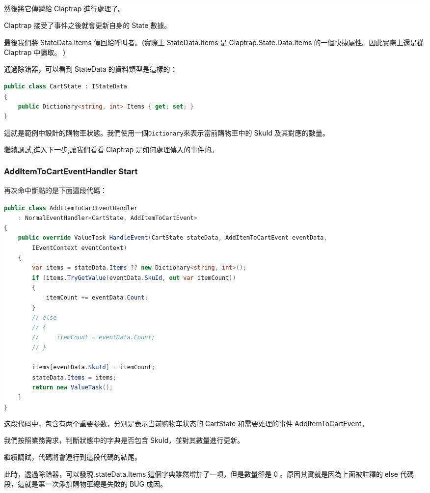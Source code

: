 然後將它傳遞給 Claptrap 進行處理了。

Claptrap 接受了事件之後就會更新自身的 State 數據。

最後我們將 StateData.Items 傳回給呼叫者。(實際上 StateData.Items 是 Claptrap.State.Data.Items 的一個快捷屬性。因此實際上還是從 Claptrap 中讀取。 )

通過除錯器，可以看到 StateData 的資料類型是這樣的：

```cs
public class CartState : IStateData
{
    public Dictionary<string, int> Items { get; set; }
}
```

這就是範例中設計的購物車狀態。我們使用一個`Dictionary`來表示當前購物車中的 SkuId 及其對應的數量。

繼續調試,進入下一步,讓我們看看 Claptrap 是如何處理傳入的事件的。

### AddItemToCartEventHandler Start

再次命中斷點的是下面這段代碼：

```cs
public class AddItemToCartEventHandler
    : NormalEventHandler<CartState, AddItemToCartEvent>
{
    public override ValueTask HandleEvent(CartState stateData, AddItemToCartEvent eventData,
        IEventContext eventContext)
    {
        var items = stateData.Items ?? new Dictionary<string, int>();
        if (items.TryGetValue(eventData.SkuId, out var itemCount))
        {
            itemCount += eventData.Count;
        }
        // else
        // {
        //     itemCount = eventData.Count;
        // }

        items[eventData.SkuId] = itemCount;
        stateData.Items = items;
        return new ValueTask();
    }
}
```

这段代码中，包含有两个重要参数，分别是表示当前购物车状态的 CartState 和需要处理的事件 AddItemToCartEvent。

我們按照業務需求，判斷狀態中的字典是否包含 SkuId，並對其數量進行更新。

繼續調試，代碼將會運行到這段代碼的結尾。

此時，透過除錯器，可以發現,stateData.Items 這個字典雖然增加了一項，但是數量卻是 0 。原因其實就是因為上面被註釋的 else 代碼段，這就是第一次添加購物車總是失敗的 BUG 成因。
